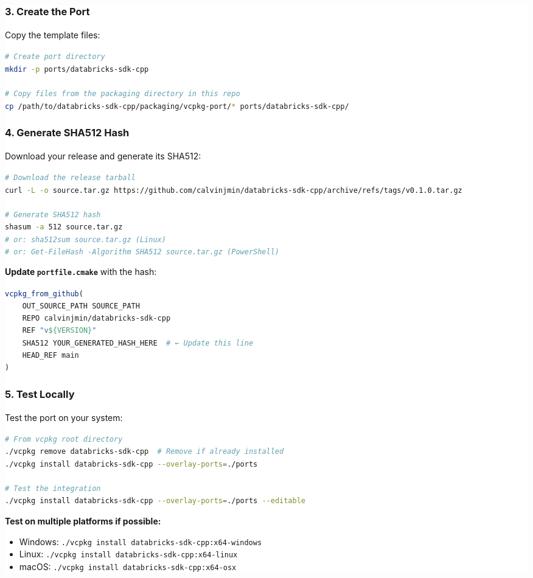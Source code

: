 ### 3. Create the Port

Copy the template files:

```bash
# Create port directory
mkdir -p ports/databricks-sdk-cpp

# Copy files from the packaging directory in this repo
cp /path/to/databricks-sdk-cpp/packaging/vcpkg-port/* ports/databricks-sdk-cpp/
```

### 4. Generate SHA512 Hash

Download your release and generate its SHA512:

```bash
# Download the release tarball
curl -L -o source.tar.gz https://github.com/calvinjmin/databricks-sdk-cpp/archive/refs/tags/v0.1.0.tar.gz

# Generate SHA512 hash
shasum -a 512 source.tar.gz
# or: sha512sum source.tar.gz (Linux)
# or: Get-FileHash -Algorithm SHA512 source.tar.gz (PowerShell)
```

**Update `portfile.cmake`** with the hash:
```cmake
vcpkg_from_github(
    OUT_SOURCE_PATH SOURCE_PATH
    REPO calvinjmin/databricks-sdk-cpp
    REF "v${VERSION}"
    SHA512 YOUR_GENERATED_HASH_HERE  # ← Update this line
    HEAD_REF main
)
```

### 5. Test Locally

Test the port on your system:

```bash
# From vcpkg root directory
./vcpkg remove databricks-sdk-cpp  # Remove if already installed
./vcpkg install databricks-sdk-cpp --overlay-ports=./ports

# Test the integration
./vcpkg install databricks-sdk-cpp --overlay-ports=./ports --editable
```

**Test on multiple platforms if possible:**
- Windows: `./vcpkg install databricks-sdk-cpp:x64-windows`
- Linux: `./vcpkg install databricks-sdk-cpp:x64-linux`
- macOS: `./vcpkg install databricks-sdk-cpp:x64-osx`
